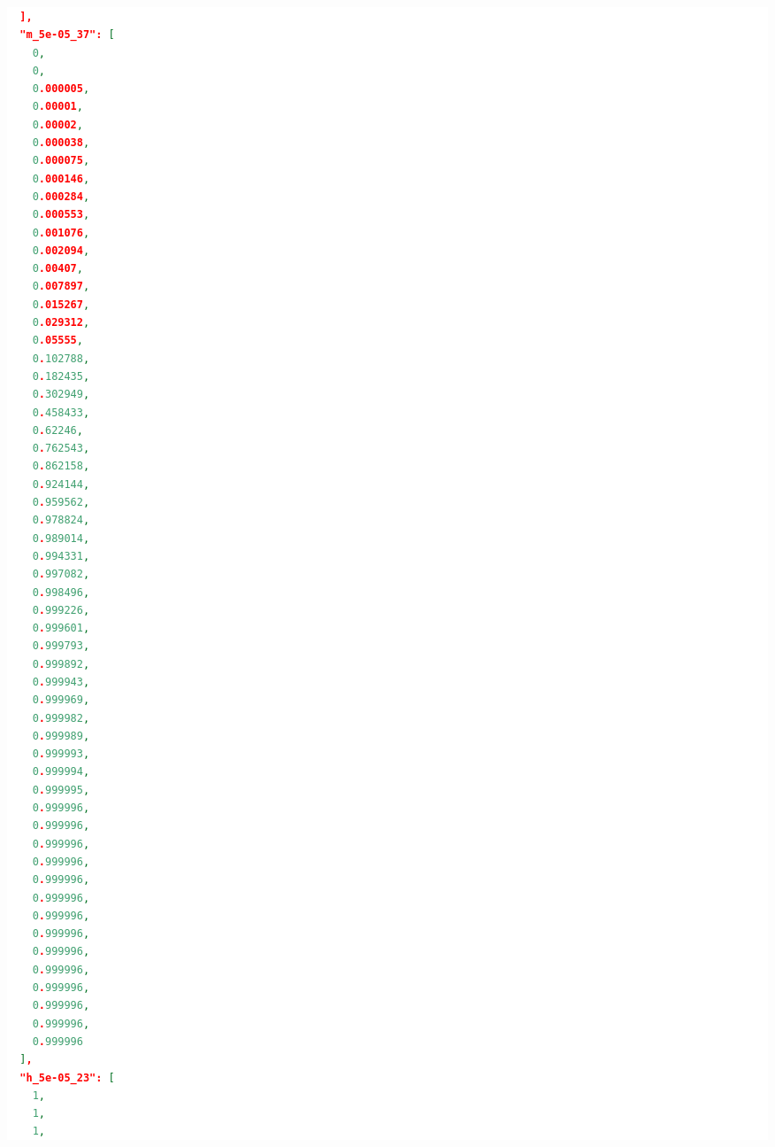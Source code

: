 ```json
  ],
  "m_5e-05_37": [
    0,
    0,
    0.000005,
    0.00001,
    0.00002,
    0.000038,
    0.000075,
    0.000146,
    0.000284,
    0.000553,
    0.001076,
    0.002094,
    0.00407,
    0.007897,
    0.015267,
    0.029312,
    0.05555,
    0.102788,
    0.182435,
    0.302949,
    0.458433,
    0.62246,
    0.762543,
    0.862158,
    0.924144,
    0.959562,
    0.978824,
    0.989014,
    0.994331,
    0.997082,
    0.998496,
    0.999226,
    0.999601,
    0.999793,
    0.999892,
    0.999943,
    0.999969,
    0.999982,
    0.999989,
    0.999993,
    0.999994,
    0.999995,
    0.999996,
    0.999996,
    0.999996,
    0.999996,
    0.999996,
    0.999996,
    0.999996,
    0.999996,
    0.999996,
    0.999996,
    0.999996,
    0.999996,
    0.999996,
    0.999996
  ],
  "h_5e-05_23": [
    1,
    1,
    1,
```
